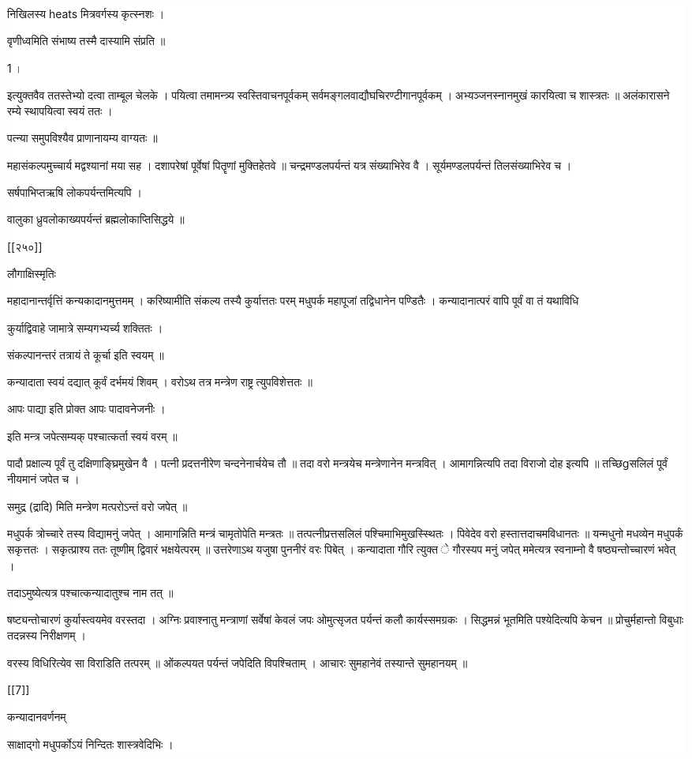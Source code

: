निखिलस्य heats मित्रवर्गस्य कृत्स्नशः । 

वृणीध्वमिति संभाष्य तस्मै दास्यामि संप्रति ॥ 

1 । 

इत्युक्तवैव ततस्तेभ्यो दत्वा ताम्बूल चेलके । पयित्वा तमामन्त्र्य स्वस्तिवाचनपूर्वकम् सर्वमङ्गलवाद्यौघचिरण्टीगानपूर्वकम् । अभ्यञ्जनस्नानमुखं कारयित्वा च शास्त्रतः ॥ अलंकारासने रम्ये स्थापयित्वा स्वयं ततः । 

पत्न्या समुपविश्यैव प्राणानायम्य वाग्यतः ॥ 

महासंकल्पमुच्चार्य मद्वश्यानां मया सह । दशापरेषां पूर्वेषां पितॄणां मुक्तिहेतवे ॥ चन्द्रमण्डलपर्यन्तं यत्र संख्याभिरेव वै । सूर्यमण्डलपर्यन्तं तिलसंख्याभिरेव च । 

सर्षपाभिप्तऋषि लोकपर्यन्तमित्यपि । 

वालुका ध्रुवलोकाख्यपर्यन्तं ब्रह्मलोकाप्तिसिद्धये ॥ 

[[२५०]]

लौगाक्षिस्मृतिः 

महादानान्तर्वृत्तिं कन्यकादानमुत्तमम् । करिष्यामीति संकल्य तस्यै कुर्यात्ततः परम् मधुपर्क महापूजां तद्विधानेन पण्डितैः । कन्यादानात्परं वापि पूर्वं वा तं यथाविधि 

कुर्याद्विवाहे जामात्रे सम्यगभ्यर्च्य शक्तितः । 

संकल्पानन्तरं तत्रायं ते कूर्चा इति स्वयम् ॥ 

कन्यादाता स्वयं दद्यात् कूर्वं दर्भमयं शिवम् । वरोऽथ तत्र मन्त्रेण राष्ट्र त्युपविशेत्ततः ॥ 

आपः पाद्या इति प्रोक्त आपः पादावनेजनीः । 

इति मन्त्र जपेत्सम्यक् पश्चात्कर्ता स्वयं वरम् ॥ 

पादौ प्रक्षाल्य पूर्वं तु दक्षिणाङ्घ्रिमुखेन वै । पत्नी प्रदत्तनीरेण चन्दनेनार्चयेच तौ ॥ तदा वरो मन्त्रयेच मन्त्रेणानेन मन्त्रवित् । आमागन्नित्यपि तदा विराजो दोह इत्यपि ॥ तच्छिgसलिलं पूर्वं नीयमानं जपेत च । 

समुद्र (द्रादि) मिति मन्त्रेण मत्परोऽन्तं वरो जपेत् ॥ 

मधुपर्क त्रोच्चारे तस्य विद्यामनुं जपेत् । आमागन्निति मन्त्रं चामृतोपेति मन्त्रतः ॥ तत्पत्नीप्रत्तसलिलं पश्चिमाभिमुखस्स्थितः । पिवेदेव वरो हस्तात्तदाचमविधानतः ॥ यन्मधुनो मधव्येन मधुपर्कं सकृत्ततः । सकृत्प्राश्य ततः तूष्णीम् द्विवारं भक्षयेत्परम् ॥ उत्तरेणाऽथ यजुषा पुननीरं वरः पिबेत् । कन्यादाता गौरि त्युक्त े गौरस्यप मनुं जपेत् ममेत्यत्र स्वनाम्नो वै षष्ठ्यन्तोच्चारणं भवेत् । 

तदाऽमुष्येत्यत्र पश्चात्कन्यादातुश्च नाम तत् ॥ 

षष्ट्यन्तोचारणं कुर्यास्त्वयमेव वरस्तदा । अग्निः प्रवाश्नातु मन्त्राणां सर्वेषां केवलं जपः ओमुत्सृजत पर्यन्तं कलौ कार्यस्समग्रकः । सिद्धमन्नं भूतमिति पश्येदित्यपि केचन ॥ प्रोचुर्महान्तो विबुधाः तदन्नस्य निरीक्षणम् । 

वरस्य विधिरित्येव सा विराडिति तत्परम् ॥ ओंकल्पयत पर्यन्तं जपेदिति विपश्चिताम् । आचारः सुमहानेवं तस्यान्ते सुमहानयम् ॥ 

[[7]]

कन्यादानवर्णनम् 

साक्षाद्गो मधुपर्कोऽयं निन्दितः शास्त्रवेदिभिः । 
